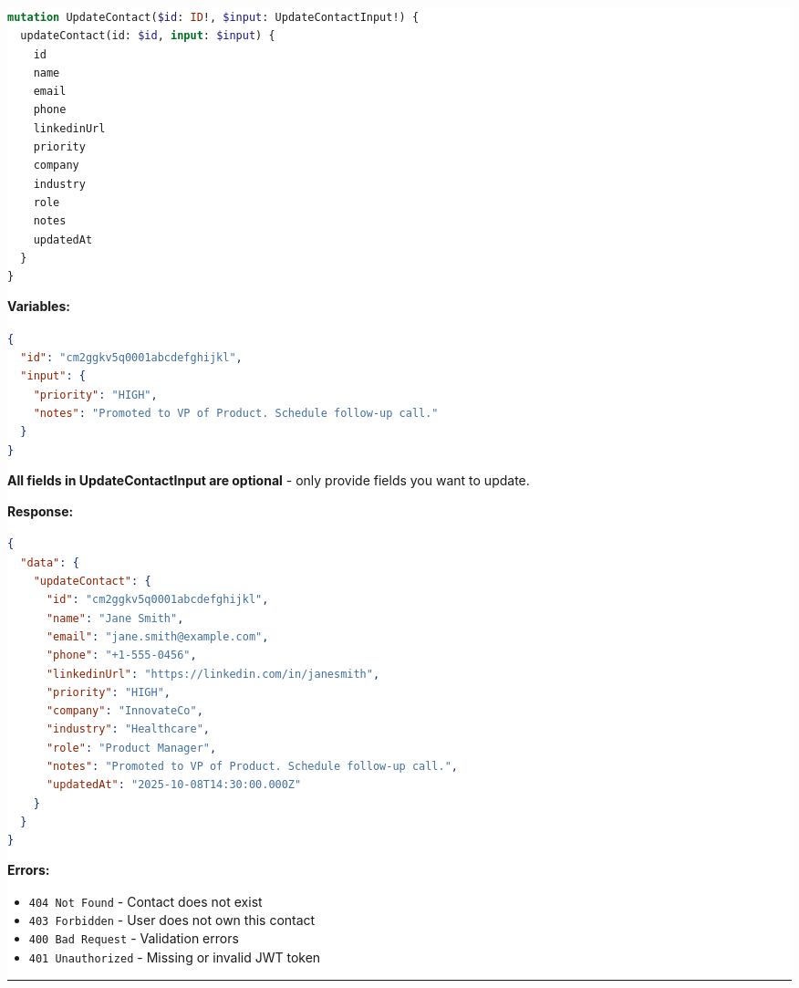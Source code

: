 ```graphql
mutation UpdateContact($id: ID!, $input: UpdateContactInput!) {
  updateContact(id: $id, input: $input) {
    id
    name
    email
    phone
    linkedinUrl
    priority
    company
    industry
    role
    notes
    updatedAt
  }
}
```

**Variables:**
```json
{
  "id": "cm2ggkv5q0001abcdefghijkl",
  "input": {
    "priority": "HIGH",
    "notes": "Promoted to VP of Product. Schedule follow-up call."
  }
}
```

**All fields in UpdateContactInput are optional** - only provide fields you want to update.

**Response:**
```json
{
  "data": {
    "updateContact": {
      "id": "cm2ggkv5q0001abcdefghijkl",
      "name": "Jane Smith",
      "email": "jane.smith@example.com",
      "phone": "+1-555-0456",
      "linkedinUrl": "https://linkedin.com/in/janesmith",
      "priority": "HIGH",
      "company": "InnovateCo",
      "industry": "Healthcare",
      "role": "Product Manager",
      "notes": "Promoted to VP of Product. Schedule follow-up call.",
      "updatedAt": "2025-10-08T14:30:00.000Z"
    }
  }
}
```

**Errors:**
- `404 Not Found` - Contact does not exist
- `403 Forbidden` - User does not own this contact
- `400 Bad Request` - Validation errors
- `401 Unauthorized` - Missing or invalid JWT token

---